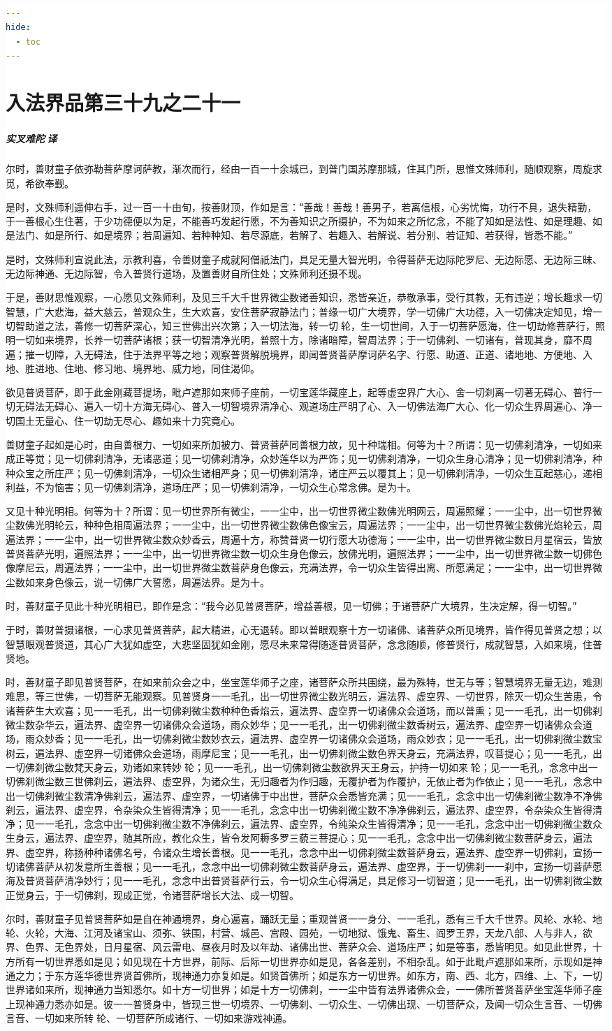 ```yaml
---
hide:
  - toc
---
```


# **入法界品第三十九之二十一**

##### 实叉难陀 译

尔时，善财童子依弥勒菩萨摩诃萨教，渐次而行，经由一百一十余城已，到普门国苏摩那城，住其门所，思惟文殊师利，随顺观察，周旋求觅，希欲奉觐。

是时，文殊师利遥伸右手，过一百一十由旬，按善财顶，作如是言：“善哉！善哉！善男子，若离信根，心劣忧悔，功行不具，退失精勤，于一善根心生住著，于少功德便以为足，不能善巧发起行愿，不为善知识之所摄护，不为如来之所忆念，不能了知如是法性、如是理趣、如是法门、如是所行、如是境界；若周遍知、若种种知、若尽源底，若解了、若趣入、若解说、若分别、若证知、若获得，皆悉不能。”

是时，文殊师利宣说此法，示教利喜，令善财童子成就阿僧祇法门，具足无量大智光明，令得菩萨无边际陀罗尼、无边际愿、无边际三昧、无边际神通、无边际智，令入普贤行道场，及置善财自所住处；文殊师利还摄不现。

于是，善财思惟观察，一心愿见文殊师利，及见三千大千世界微尘数诸善知识，悉皆亲近，恭敬承事，受行其教，无有违逆；增长趣求一切智慧，广大悲海，益大慈云，普观众生，生大欢喜，安住菩萨寂静法门；普缘一切广大境界，学一切佛广大功德，入一切佛决定知见，增一切智助道之法，善修一切菩萨深心，知三世佛出兴次第；入一切法海，转一切 轮，生一切世间，入于一切菩萨愿海，住一切劫修菩萨行，照明一切如来境界，长养一切菩萨诸根；获一切智清净光明，普照十方，除诸暗障，智周法界；于一切佛刹、一切诸有，普现其身，靡不周遍；摧一切障，入无碍法，住于法界平等之地；观察普贤解脱境界，即闻普贤菩萨摩诃萨名字、行愿、助道、正道、诸地地、方便地、入地、胜进地、住地、修习地、境界地、威力地，同住渴仰。

欲见普贤菩萨，即于此金刚藏菩提场，毗卢遮那如来师子座前，一切宝莲华藏座上，起等虚空界广大心、舍一切刹离一切著无碍心、普行一切无碍法无碍心、遍入一切十方海无碍心、普入一切智境界清净心、观道场庄严明了心、入一切佛法海广大心、化一切众生界周遍心、净一切国土无量心、住一切劫无尽心、趣如来十力究竟心。

善财童子起如是心时，由自善根力、一切如来所加被力、普贤菩萨同善根力故，见十种瑞相。何等为十？所谓：见一切佛刹清净，一切如来成正等觉；见一切佛刹清净，无诸恶道；见一切佛刹清净，众妙莲华以为严饰；见一切佛刹清净，一切众生身心清净；见一切佛刹清净，种种众宝之所庄严；见一切佛刹清净，一切众生诸相严身；见一切佛刹清净，诸庄严云以覆其上；见一切佛刹清净，一切众生互起慈心，递相利益，不为恼害；见一切佛刹清净，道场庄严；见一切佛刹清净，一切众生心常念佛。是为十。

又见十种光明相。何等为十？所谓：见一切世界所有微尘，一一尘中，出一切世界微尘数佛光明网云，周遍照耀；一一尘中，出一切世界微尘数佛光明轮云，种种色相周遍法界；一一尘中，出一切世界微尘数佛色像宝云，周遍法界；一一尘中，出一切世界微尘数佛光焰轮云，周遍法界；一一尘中，出一切世界微尘数众妙香云，周遍十方，称赞普贤一切行愿大功德海；一一尘中，出一切世界微尘数日月星宿云，皆放普贤菩萨光明，遍照法界；一一尘中，出一切世界微尘数一切众生身色像云，放佛光明，遍照法界；一一尘中，出一切世界微尘数一切佛色像摩尼云，周遍法界；一一尘中，出一切世界微尘数菩萨身色像云，充满法界，令一切众生皆得出离、所愿满足；一一尘中，出一切世界微尘数如来身色像云，说一切佛广大誓愿，周遍法界。是为十。

时，善财童子见此十种光明相已，即作是念：“我今必见普贤菩萨，增益善根，见一切佛；于诸菩萨广大境界，生决定解，得一切智。”

于时，善财普摄诸根，一心求见普贤菩萨，起大精进，心无退转。即以普眼观察十方一切诸佛、诸菩萨众所见境界，皆作得见普贤之想；以智慧眼观普贤道，其心广大犹如虚空，大悲坚固犹如金刚，愿尽未来常得随逐普贤菩萨，念念随顺，修普贤行，成就智慧，入如来境，住普贤地。

时，善财童子即见普贤菩萨，在如来前众会之中，坐宝莲华师子之座，诸菩萨众所共围绕，最为殊特，世无与等；智慧境界无量无边，难测难思，等三世佛，一切菩萨无能观察。见普贤身一一毛孔，出一切世界微尘数光明云，遍法界、虚空界、一切世界，除灭一切众生苦患，令诸菩萨生大欢喜；见一一毛孔，出一切佛刹微尘数种种色香焰云，遍法界、虚空界一切诸佛众会道场，而以普熏；见一一毛孔，出一切佛刹微尘数杂华云，遍法界、虚空界一切诸佛众会道场，雨众妙华；见一一毛孔，出一切佛刹微尘数香树云，遍法界、虚空界一切诸佛众会道场，雨众妙香；见一一毛孔，出一切佛刹微尘数妙衣云，遍法界、虚空界一切诸佛众会道场，雨众妙衣；见一一毛孔，出一切佛刹微尘数宝树云，遍法界、虚空界一切诸佛众会道场，雨摩尼宝；见一一毛孔，出一切佛刹微尘数色界天身云，充满法界，叹菩提心；见一一毛孔，出一切佛刹微尘数梵天身云，劝诸如来转妙 轮；见一一毛孔，出一切佛刹微尘数欲界天王身云，护持一切如来 轮；见一一毛孔，念念中出一切佛刹微尘数三世佛刹云，遍法界、虚空界，为诸众生，无归趣者为作归趣，无覆护者为作覆护，无依止者为作依止；见一一毛孔，念念中出一切佛刹微尘数清净佛刹云，遍法界、虚空界，一切诸佛于中出世，菩萨众会悉皆充满；见一一毛孔，念念中出一切佛刹微尘数净不净佛刹云，遍法界、虚空界，令杂染众生皆得清净；见一一毛孔，念念中出一切佛刹微尘数不净净佛刹云，遍法界、虚空界，令杂染众生皆得清净；见一一毛孔，念念中出一切佛刹微尘数不净佛刹云，遍法界、虚空界，令纯染众生皆得清净；见一一毛孔，念念中出一切佛刹微尘数众生身云，遍法界、虚空界，随其所应，教化众生，皆令发阿耨多罗三藐三菩提心；见一一毛孔，念念中出一切佛刹微尘数菩萨身云，遍法界、虚空界，称扬种种诸佛名号，令诸众生增长善根。见一一毛孔，念念中出一切佛刹微尘数菩萨身云，遍法界、虚空界一切佛刹，宣扬一切诸佛菩萨从初发意所生善根；见一一毛孔，念念中出一切佛刹微尘数菩萨身云，遍法界、虚空界，于一切佛刹一一刹中，宣扬一切菩萨愿海及普贤菩萨清净妙行；见一一毛孔，念念中出普贤菩萨行云，令一切众生心得满足，具足修习一切智道；见一一毛孔，出一切佛刹微尘数正觉身云，于一切佛刹，现成正觉，令诸菩萨增长大法、成一切智。

尔时，善财童子见普贤菩萨如是自在神通境界，身心遍喜，踊跃无量；重观普贤一一身分、一一毛孔，悉有三千大千世界。风轮、水轮、地轮、火轮，大海、江河及诸宝山、须弥、铁围，村营、城邑、宫殿、园苑，一切地狱、饿鬼、畜生、阎罗王界，天龙八部、人与非人，欲界、色界、无色界处，日月星宿、风云雷电、昼夜月时及以年劫、诸佛出世、菩萨众会、道场庄严；如是等事，悉皆明见。如见此世界，十方所有一切世界悉如是见；如见现在十方世界，前际、后际一切世界亦如是见，各各差别，不相杂乱。如于此毗卢遮那如来所，示现如是神通之力；于东方莲华德世界贤首佛所，现神通力亦复如是。如贤首佛所；如是东方一切世界。如东方，南、西、北方，四维、上、下，一切世界诸如来所，现神通力当知悉尔。如十方一切世界；如是十方一切佛刹，一一尘中皆有法界诸佛众会，一一佛所普贤菩萨坐宝莲华师子座上现神通力悉亦如是。彼一一普贤身中，皆现三世一切境界、一切佛刹、一切众生、一切佛出现、一切菩萨众，及闻一切众生言音、一切佛言音、一切如来所转 轮、一切菩萨所成诸行、一切如来游戏神通。
